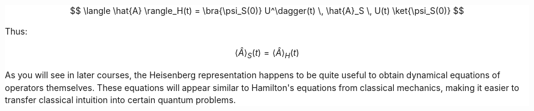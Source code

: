 $$
\langle \hat{A} \rangle_H(t) = \bra{\psi_S(0)} U^\dagger(t) \, \hat{A}_S \, U(t) \ket{\psi_S(0)}
$$

Thus:

$$
\langle \hat{A} \rangle_S(t) = \langle \hat{A} \rangle_H(t)
$$

As you will see in later courses, the Heisenberg representation happens to be quite useful to obtain dynamical equations of operators themselves. These equations will appear similar to Hamilton's equations from classical mechanics, making it easier to transfer classical intuition into certain quantum problems.
